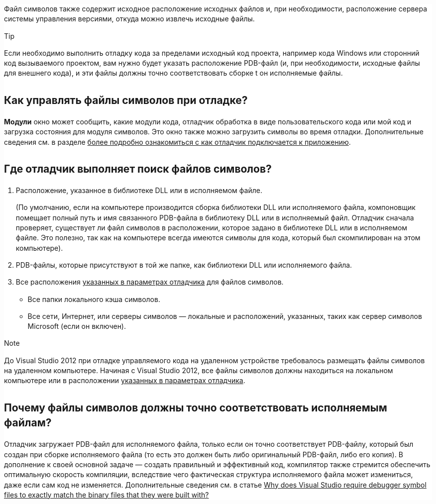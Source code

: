 Файл символов также содержит исходное расположение исходных файлов и, при необходимости, расположение сервера системы управления версиями, откуда можно извлечь исходные файлы.
  
> [!TIP]
> Если необходимо выполнить отладку кода за пределами исходный код проекта, например кода Windows или сторонний код вызываемого проектом, вам нужно будет указать расположение PDB-файл (и, при необходимости, исходные файлы для внешнего кода), и эти файлы должны точно соответствовать сборке t он исполняемые файлы. 

##  <a name="how-can-i-manage-symbol-files-while-debugging"></a>Как управлять файлы символов при отладке? 

**Модули** окно может сообщить, какие модули кода, отладчик обработка в виде пользовательского кода или мой код и загрузка состояния для модуля символов. Это окно также можно загрузить символы во время отладки. Дополнительные сведения см. в разделе [более подробно ознакомиться с как отладчик подключается к приложению](../debugger/debugger-tips-and-tricks.md#modules_window).
 
##  <a name="BKMK_Find_symbol___pdb__files"></a> Где отладчик выполняет поиск файлов символов? 
  
1.  Расположение, указанное в библиотеке DLL или в исполняемом файле.  
  
     (По умолчанию, если на компьютере производится сборка библиотеки DLL или исполняемого файла, компоновщик помещает полный путь и имя связанного PDB-файла в библиотеку DLL или в исполняемый файл. Отладчик сначала проверяет, существует ли файл символов в расположении, которое задано в библиотеке DLL или в исполняемом файле. Это полезно, так как на компьютере всегда имеются символы для кода, который был скомпилирован на этом компьютере).  
  
2.  PDB-файлы, которые присутствуют в той же папке, как библиотеки DLL или исполняемого файла.

3. Все расположения [указанных в параметрах отладчика](#BKMK_Specify_symbol_locations_and_loading_behavior) для файлов символов. 
  
    * Все папки локального кэша символов.  
  
    * Все сети, Интернет, или серверы символов — локальные и расположений, указанных, таких как сервер символов Microsoft (если он включен). 

> [!NOTE]
> До Visual Studio 2012 при отладке управляемого кода на удаленном устройстве требовалось размещать файлы символов на удаленном компьютере. Начиная с Visual Studio 2012, все файлы символов должны находиться на локальном компьютере или в расположении [указанных в параметрах отладчика](#BKMK_Specify_symbol_locations_and_loading_behavior).  
  
##  <a name="BKMK_Why_do_symbol_files_need_to_exactly_match_the_executable_files_"></a> Почему файлы символов должны точно соответствовать исполняемым файлам?  
Отладчик загружает PDB-файл для исполняемого файла, только если он точно соответствует PDB-файлу, который был создан при сборке исполняемого файла (то есть это должен быть либо оригинальный PDB-файл, либо его копия). В дополнение к своей основной задаче — создать правильный и эффективный код, компилятор также стремится обеспечить оптимальную скорость компиляции, вследствие чего фактическая структура исполняемого файла может измениться, даже если сам код не изменяется. Дополнительные сведения см. в статье [Why does Visual Studio require debugger symbol files to exactly match the binary files that they were built with?](https://blogs.msdn.microsoft.com/jimgries/2007/07/06/why-does-visual-studio-require-debugger-symbol-files-to-exactly-match-the-binary-files-that-they-were-built-with/)
  